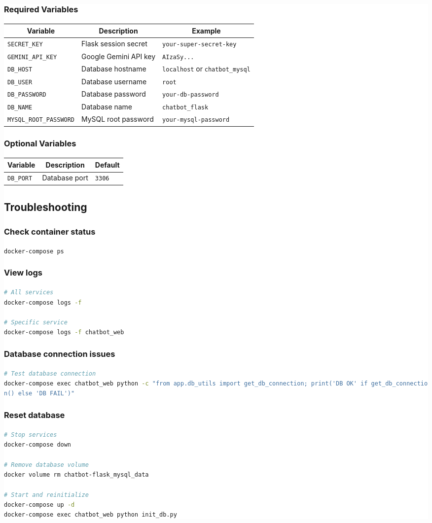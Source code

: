 ### Required Variables

| Variable | Description | Example |
|----------|-------------|---------|
| `SECRET_KEY` | Flask session secret | `your-super-secret-key` |
| `GEMINI_API_KEY` | Google Gemini API key | `AIzaSy...` |
| `DB_HOST` | Database hostname | `localhost` or `chatbot_mysql` |
| `DB_USER` | Database username | `root` |
| `DB_PASSWORD` | Database password | `your-db-password` |
| `DB_NAME` | Database name | `chatbot_flask` |
| `MYSQL_ROOT_PASSWORD` | MySQL root password | `your-mysql-password` |

### Optional Variables

| Variable | Description | Default |
|----------|-------------|---------|
| `DB_PORT` | Database port | `3306` |

## Troubleshooting

### Check container status
```bash
docker-compose ps
```

### View logs
```bash
# All services
docker-compose logs -f

# Specific service
docker-compose logs -f chatbot_web
```

### Database connection issues
```bash
# Test database connection
docker-compose exec chatbot_web python -c "from app.db_utils import get_db_connection; print('DB OK' if get_db_connection() else 'DB FAIL')"
```

### Reset database
```bash
# Stop services
docker-compose down

# Remove database volume
docker volume rm chatbot-flask_mysql_data

# Start and reinitialize
docker-compose up -d
docker-compose exec chatbot_web python init_db.py
```
